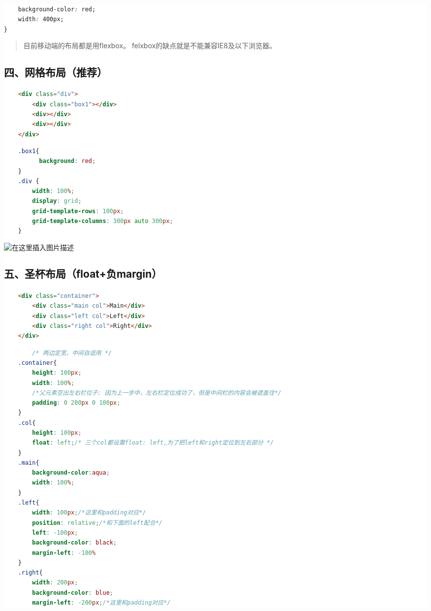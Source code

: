 ```css
    background-color: red;
    width: 400px;
}
```
> 目前移动端的布局都是用flexbox。
> felxbox的缺点就是不能兼容IE8及以下浏览器。

## 四、网格布局（推荐）
```html
    <div class="div">
        <div class="box1"></div>
        <div></div>
        <div></div>
    </div>
```
```css
	.box1{
          background: red;
    }
    .div {
        width: 100%;
        display: grid;
        grid-template-rows: 100px;
        grid-template-columns: 300px auto 300px;
    }
```
![在这里插入图片描述](https://img-blog.csdnimg.cn/20210303094157966.png?x-oss-process=image/watermark,type_ZmFuZ3poZW5naGVpdGk,shadow_10,text_aHR0cHM6Ly9ibG9nLmNzZG4ubmV0L2FidWFuZGVu,size_16,color_FFFFFF,t_70)
## 五、圣杯布局（float+负margin）
```html
    <div class="container">
        <div class="main col">Main</div>
        <div class="left col">Left</div>
        <div class="right col">Right</div>
    </div>
```
```css
        /* 两边定宽，中间自适用 */	
    .container{
        height: 100px;
        width: 100%;
		/*父元素空出左右栏位子: 因为上一步中，左右栏定位成功了，但是中间栏的内容会被遮盖住*/
        padding: 0 200px 0 100px;
    }
    .col{
        height: 100px;
        float: left;/* 三个col都设置float: left,为了把left和right定位到左右部分 */
    }
    .main{
        background-color:aqua;
        width: 100%;
    }
    .left{
        width: 100px;/*这里和padding对应*/
		position: relative;/*和下面的left配合*/
        left: -100px;
        background-color: black;
        margin-left: -100%
    }
    .right{
        width: 200px;
        background-color: blue;
        margin-left: -200px;/*这里和padding对应*/
```